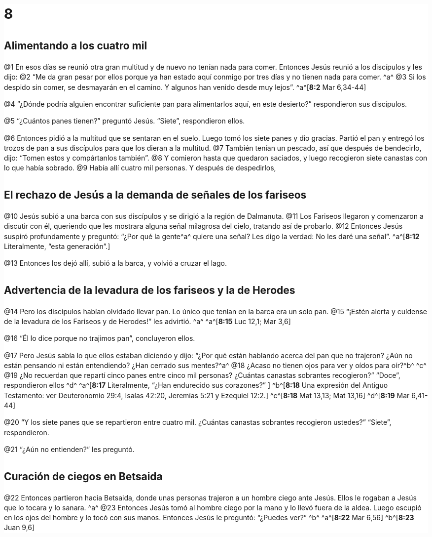 # 8 
## Alimentando a los cuatro mil
@1 En esos días se reunió otra gran multitud y de nuevo no tenían nada para comer. Entonces Jesús reunió a los discípulos y les dijo: @2 “Me da gran pesar por ellos porque ya han estado aquí conmigo por tres días y no tienen nada para comer. ^a^ @3 Si los despido sin comer, se desmayarán en el camino. Y algunos han venido desde muy lejos”. 
^a^[**8:2** Mar 6,34-44]

@4 “¿Dónde podría alguien encontrar suficiente pan para alimentarlos aquí, en este desierto?” respondieron sus discípulos. 

@5 “¿Cuántos panes tienen?” preguntó Jesús. “Siete”, respondieron ellos. 

@6 Entonces pidió a la multitud que se sentaran en el suelo. Luego tomó los siete panes y dio gracias. Partió el pan y entregó los trozos de pan a sus discípulos para que los dieran a la multitud. @7 También tenían un pescado, así que después de bendecirlo, dijo: “Tomen estos y compártanlos también”. @8 Y comieron hasta que quedaron saciados, y luego recogieron siete canastas con lo que había sobrado. @9 Había allí cuatro mil personas. Y después de despedirlos, 

## El rechazo de Jesús a la demanda de señales de los fariseos
@10 Jesús subió a una barca con sus discípulos y se dirigió a la región de Dalmanuta. @11 Los Fariseos llegaron y comenzaron a discutir con él, queriendo que les mostrara alguna señal milagrosa del cielo, tratando así de probarlo. @12 Entonces Jesús suspiró profundamente y preguntó: “¿Por qué la gente^a^ quiere una señal? Les digo la verdad: No les daré una señal”. 
^a^[**8:12** Literalmente, “esta generación”.]

@13 Entonces los dejó allí, subió a la barca, y volvió a cruzar el lago. 

## Advertencia de la levadura de los fariseos y la de Herodes
@14 Pero los discípulos habían olvidado llevar pan. Lo único que tenían en la barca era un solo pan. @15 “¡Estén alerta y cuídense de la levadura de los Fariseos y de Herodes!” les advirtió. ^a^ 
^a^[**8:15** Luc 12,1; Mar 3,6]

@16 “Él lo dice porque no trajimos pan”, concluyeron ellos. 

@17 Pero Jesús sabía lo que ellos estaban diciendo y dijo: “¿Por qué están hablando acerca del pan que no trajeron? ¿Aún no están pensando ni están entendiendo? ¿Han cerrado sus mentes?^a^ @18 ¿Acaso no tienen ojos para ver y oídos para oír?^b^ ^c^ @19 ¿No recuerdan que repartí cinco panes entre cinco mil personas? ¿Cuántas canastas sobrantes recogieron?” “Doce”, respondieron ellos ^d^ 
^a^[**8:17** Literalmente, “¿Han endurecido sus corazones?” ] ^b^[**8:18** Una expresión del Antiguo Testamento: ver Deuteronomio 29:4, Isaías 42:20, Jeremías 5:21 y Ezequiel 12:2.] ^c^[**8:18** Mat 13,13; Mat 13,16] ^d^[**8:19** Mar 6,41-44]

@20 “Y los siete panes que se repartieron entre cuatro mil. ¿Cuántas canastas sobrantes recogieron ustedes?” “Siete”, respondieron. 

@21 “¿Aún no entienden?” les preguntó. 

## Curación de ciegos en Betsaida
@22 Entonces partieron hacia Betsaida, donde unas personas trajeron a un hombre ciego ante Jesús. Ellos le rogaban a Jesús que lo tocara y lo sanara. ^a^ @23 Entonces Jesús tomó al hombre ciego por la mano y lo llevó fuera de la aldea. Luego escupió en los ojos del hombre y lo tocó con sus manos. Entonces Jesús le preguntó: “¿Puedes ver?” ^b^ 
^a^[**8:22** Mar 6,56] ^b^[**8:23** Juan 9,6]
